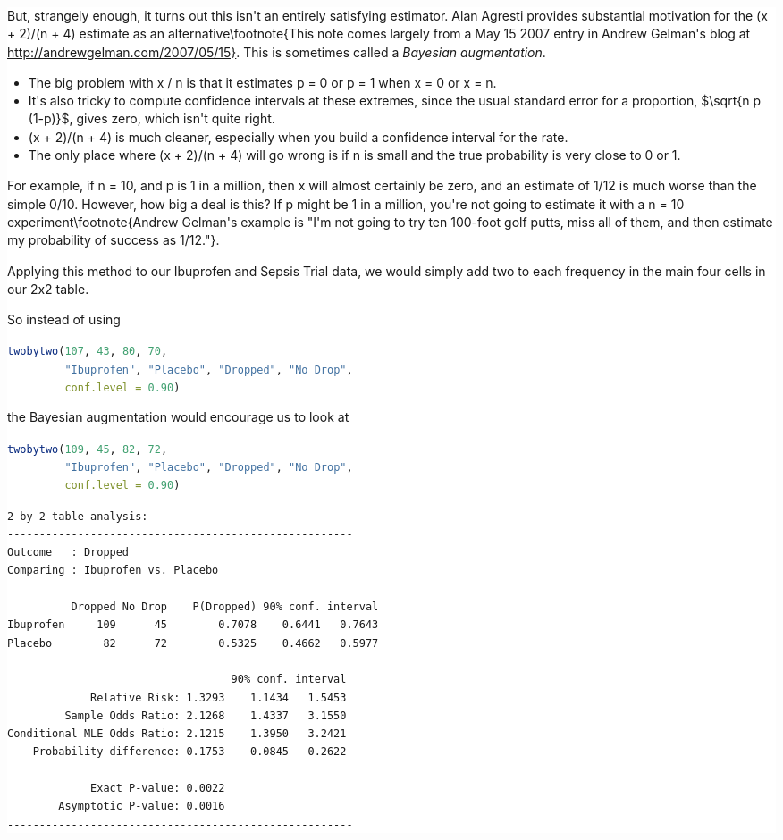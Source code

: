 But, strangely enough, it turns out this isn't an entirely satisfying estimator. Alan Agresti provides substantial motivation for the (x + 2)/(n + 4) estimate as an alternative\footnote{This note comes largely from a May 15 2007 entry in Andrew Gelman's blog at http://andrewgelman.com/2007/05/15}. This is sometimes called a *Bayesian augmentation*.

- The big problem with x / n is that it estimates p = 0 or p = 1 when x = 0 or x = n. 
- It's also tricky to compute confidence intervals at these extremes, since the usual standard error for a proportion, $\sqrt{n p (1-p)}$, gives zero, which isn't quite right. 
- (x + 2)/(n + 4) is much cleaner, especially when you build a confidence interval for the rate. 
- The only place where (x + 2)/(n + 4) will go wrong is if n is small and the true probability is very close to 0 or 1. 

For example, if n = 10, and p is 1 in a million, then x will almost certainly be zero, and an estimate of 1/12 is much worse than the simple 0/10. However, how big a deal is this?  If p might be 1 in a million, you're not going to estimate it with a n = 10 experiment\footnote{Andrew Gelman's example is "I'm not going to try ten 100-foot golf putts, miss all of them, and then estimate my probability of success as 1/12."}.

Applying this method to our Ibuprofen and Sepsis Trial data, we would simply add two to each frequency in the main four cells in our 2x2 table.

So instead of using


```r
twobytwo(107, 43, 80, 70, 
         "Ibuprofen", "Placebo", "Dropped", "No Drop",
         conf.level = 0.90)
```

the Bayesian augmentation would encourage us to look at 


```r
twobytwo(109, 45, 82, 72, 
         "Ibuprofen", "Placebo", "Dropped", "No Drop",
         conf.level = 0.90)
```

```
2 by 2 table analysis: 
------------------------------------------------------ 
Outcome   : Dropped 
Comparing : Ibuprofen vs. Placebo 

          Dropped No Drop    P(Dropped) 90% conf. interval
Ibuprofen     109      45        0.7078    0.6441   0.7643
Placebo        82      72        0.5325    0.4662   0.5977

                                   90% conf. interval
             Relative Risk: 1.3293    1.1434   1.5453
         Sample Odds Ratio: 2.1268    1.4337   3.1550
Conditional MLE Odds Ratio: 2.1215    1.3950   3.2421
    Probability difference: 0.1753    0.0845   0.2622

             Exact P-value: 0.0022 
        Asymptotic P-value: 0.0016 
------------------------------------------------------
```
